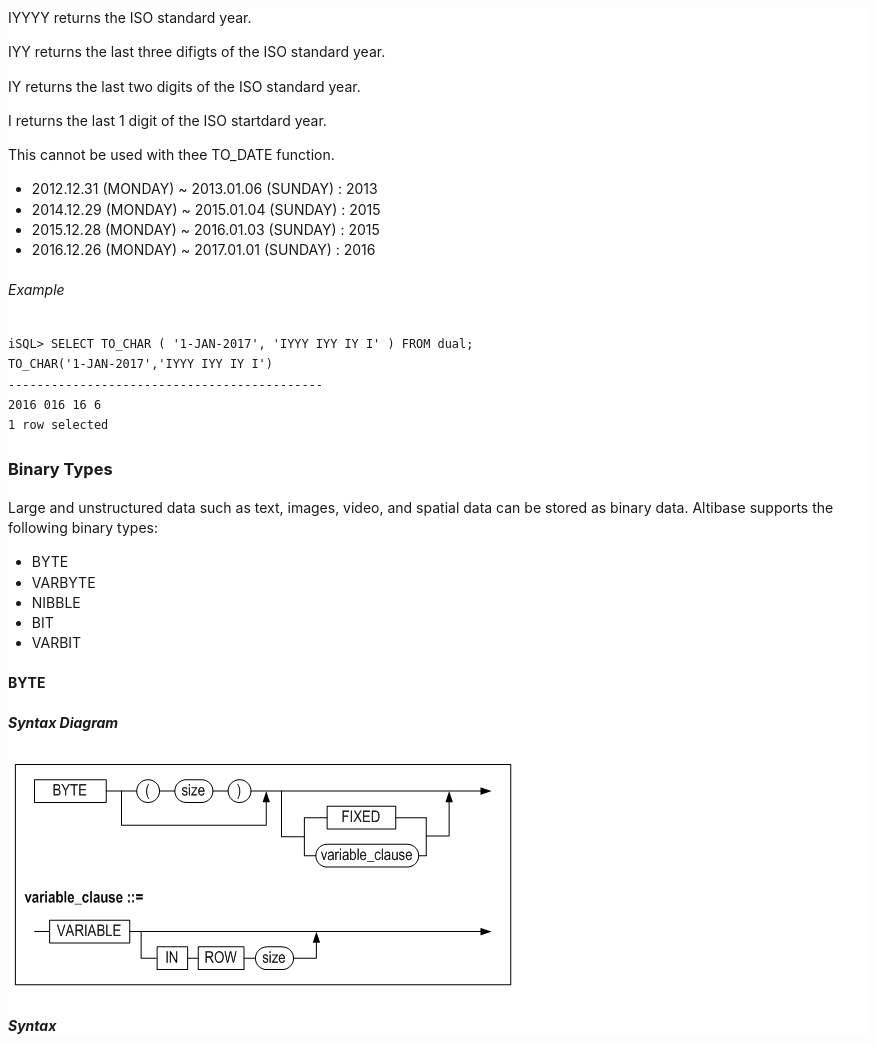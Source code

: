 IYYYY returns the ISO standard year. 

IYY returns the last three difigts of the ISO standard year. 

IY returns the last two digits of the ISO standard year. 

I returns the last 1 digit of the ISO startdard year.

This cannot be used with thee TO_DATE function.

- 2012.12.31 (MONDAY) ~ 2013.01.06 (SUNDAY) : 2013
- 2014.12.29 (MONDAY) ~ 2015.01.04 (SUNDAY) : 2015
- 2015.12.28 (MONDAY) ~ 2016.01.03 (SUNDAY) : 2015
- 2016.12.26 (MONDAY) ~ 2017.01.01 (SUNDAY) : 2016

###### Example

```
iSQL> SELECT TO_CHAR ( '1-JAN-2017', 'IYYY IYY IY I' ) FROM dual;
TO_CHAR('1-JAN-2017','IYYY IYY IY I')        
--------------------------------------------
2016 016 16 6                             
1 row selected
```

### Binary Types

Large and unstructured data such as text, images, video, and spatial data can be stored as binary data. Altibase supports the following binary types:

- BYTE
- VARBYTE
- NIBBLE
- BIT
- VARBIT

#### BYTE

##### Syntax Diagram

![](media/GeneralReference/byte1.png)

##### Syntax
